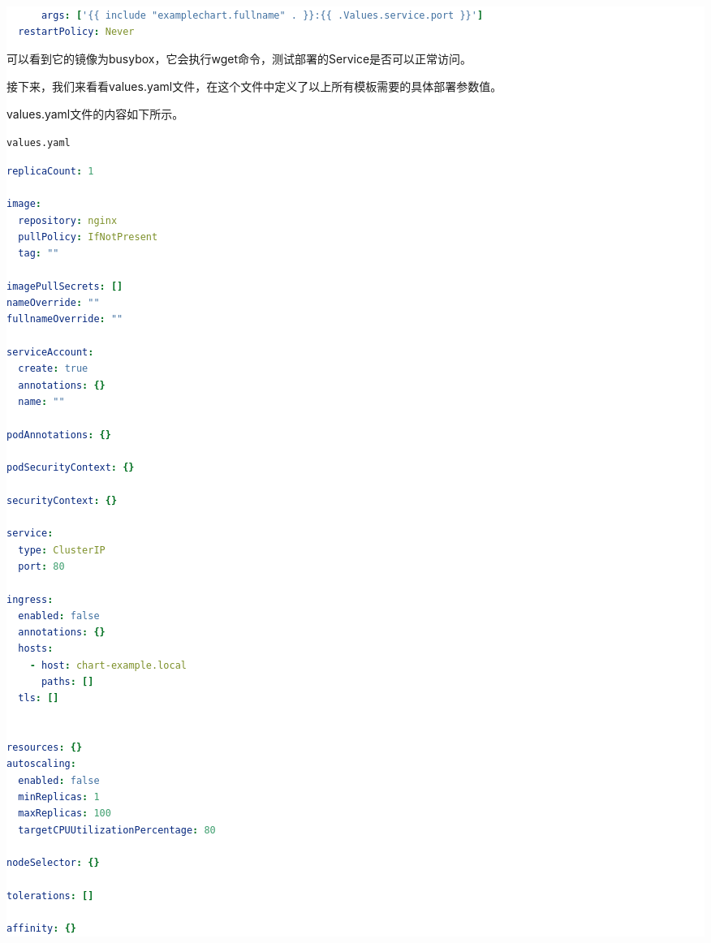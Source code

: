 ```yaml
      args: ['{{ include "examplechart.fullname" . }}:{{ .Values.service.port }}']
  restartPolicy: Never
```

可以看到它的镜像为busybox，它会执行wget命令，测试部署的Service是否可以正常访问。



接下来，我们来看看values.yaml文件，在这个文件中定义了以上所有模板需要的具体部署参数值。

values.yaml文件的内容如下所示。

`values.yaml`

```yaml
replicaCount: 1

image:
  repository: nginx
  pullPolicy: IfNotPresent
  tag: ""

imagePullSecrets: []
nameOverride: ""
fullnameOverride: ""

serviceAccount:
  create: true
  annotations: {}
  name: ""

podAnnotations: {}

podSecurityContext: {}

securityContext: {}

service:
  type: ClusterIP
  port: 80

ingress:
  enabled: false
  annotations: {}
  hosts:
    - host: chart-example.local
      paths: []
  tls: []


resources: {}
autoscaling:
  enabled: false
  minReplicas: 1
  maxReplicas: 100
  targetCPUUtilizationPercentage: 80

nodeSelector: {}

tolerations: []

affinity: {}
```
